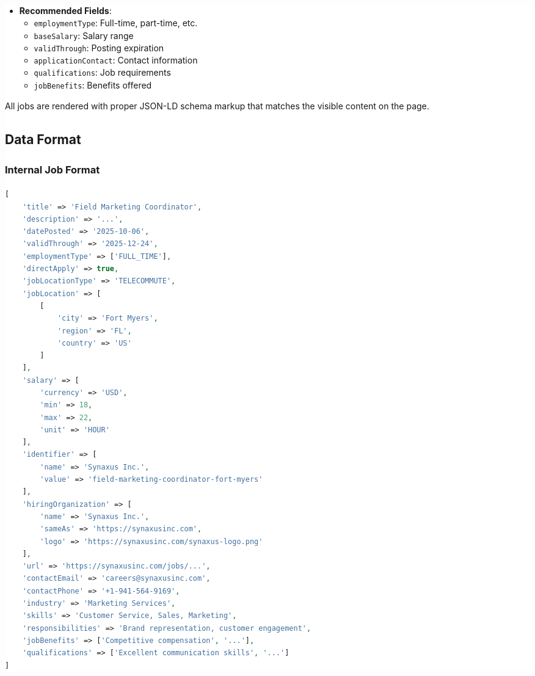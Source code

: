 - **Recommended Fields**:
  - `employmentType`: Full-time, part-time, etc.
  - `baseSalary`: Salary range
  - `validThrough`: Posting expiration
  - `applicationContact`: Contact information
  - `qualifications`: Job requirements
  - `jobBenefits`: Benefits offered

All jobs are rendered with proper JSON-LD schema markup that matches the visible content on the page.

## Data Format

### Internal Job Format

```php
[
    'title' => 'Field Marketing Coordinator',
    'description' => '...',
    'datePosted' => '2025-10-06',
    'validThrough' => '2025-12-24',
    'employmentType' => ['FULL_TIME'],
    'directApply' => true,
    'jobLocationType' => 'TELECOMMUTE',
    'jobLocation' => [
        [
            'city' => 'Fort Myers',
            'region' => 'FL',
            'country' => 'US'
        ]
    ],
    'salary' => [
        'currency' => 'USD',
        'min' => 18,
        'max' => 22,
        'unit' => 'HOUR'
    ],
    'identifier' => [
        'name' => 'Synaxus Inc.',
        'value' => 'field-marketing-coordinator-fort-myers'
    ],
    'hiringOrganization' => [
        'name' => 'Synaxus Inc.',
        'sameAs' => 'https://synaxusinc.com',
        'logo' => 'https://synaxusinc.com/synaxus-logo.png'
    ],
    'url' => 'https://synaxusinc.com/jobs/...',
    'contactEmail' => 'careers@synaxusinc.com',
    'contactPhone' => '+1-941-564-9169',
    'industry' => 'Marketing Services',
    'skills' => 'Customer Service, Sales, Marketing',
    'responsibilities' => 'Brand representation, customer engagement',
    'jobBenefits' => ['Competitive compensation', '...'],
    'qualifications' => ['Excellent communication skills', '...']
]
```
